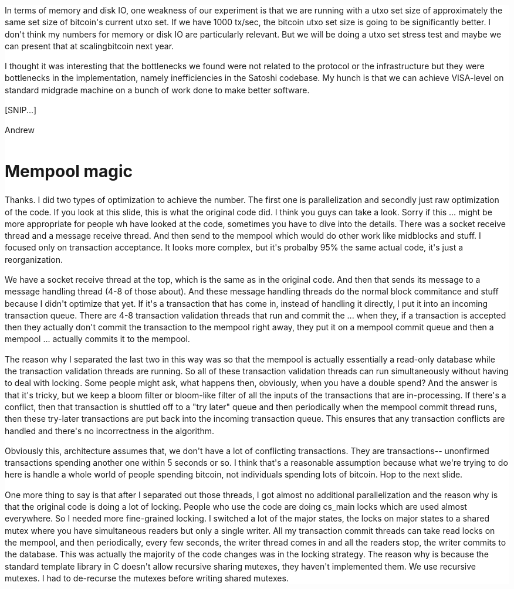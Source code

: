In terms of memory and disk IO, one weakness of our experiment is that we are running with a utxo set size of approximately the same set size of bitcoin's current utxo set. If we have 1000 tx/sec, the bitcoin utxo set size is going to be significantly better. I don't think my numbers for memory or disk IO are particularly relevant. But we will be doing a utxo set stress test and maybe we can present that at scalingbitcoin next year.

I thought it was interesting that the bottlenecks we found were not related to the protocol or the infrastructure but they were bottlenecks in the implementation, namely inefficiencies in the Satoshi codebase. My hunch is that we can achieve VISA-level on standard midgrade machine on a bunch of work done to make better software.

[SNIP...]

Andrew

# Mempool magic

Thanks. I did two types of optimization to achieve the number. The first one is parallelization and secondly just raw optimization of the code. If you look at this slide, this is what the original code did. I think you guys can take a look. Sorry if this ... might be more appropriate for people wh have looked at the code, sometimes you have to dive into the details. There was a socket receive thread and a message receive thread. And then send to the mempool which would do other work like midblocks and stuff. I focused only on transaction acceptance. It looks more complex, but it's probalby 95% the same actual code, it's just a reorganization.

We have a socket receive thread at the top, which is the same as in the original code. And then that sends its message to a message handling thread (4-8 of those about). And these message handling threads do the normal block commitance and stuff because I didn't optimize that yet. If it's a transaction that has come in, instead of handling it directly, I put it into an incoming transaction queue. There are 4-8 transaction validation threads that run and commit the ... when they, if a transaction is accepted then they actually don't commit the transaction to the mempool right away, they put it on a mempool commit queue and then a mempool ... actually commits it to the mempool.

The reason why I separated the last two in this way was so that the mempool is actually essentially a read-only database while the transaction validation threads are running. So all of these transaction validation threads can run simultaneously without having to deal with locking. Some people might ask, what happens then, obviously, when you have a double spend? And the answer is that it's tricky, but we keep a bloom filter or bloom-like filter of all the inputs of the transactions that are in-processing. If there's a conflict, then that transaction is shuttled off to a "try later" queue and then periodically when the mempool commit thread runs, then these try-later transactions are put back into the incoming transaction queue. This ensures that any transaction conflicts are handled and there's no incorrectness in the algorithm.

Obviously this, architecture assumes that, we don't have a lot of conflicting transactions. They are transactions-- unonfirmed transactions spending another one within 5 seconds or so. I think that's a reasonable assumption because what we're trying to do here is handle a whole world of people spending bitcoin, not individuals spending lots of bitcoin. Hop to the next slide.

One more thing to say is that after I separated out those threads, I got almost no additional parallelization and the reason why is that the original code is doing a lot of locking. People who use the code are doing cs\_main locks which are used almost everywhere. So I needed more fine-grained locking. I switched a lot of the major states, the locks on major states to a shared mutex where you have simultaneous readers but only a single writer. All my transaction commit threads can take read locks on the mempool, and then periodically, every few seconds, the writer thread comes in and all the readers stop, the writer commits to the database. This was actually the majority of the code changes was in the locking strategy. The reason why is because the standard template library in C doesn't allow recursive sharing mutexes, they haven't implemented them. We use recursive mutexes. I had to de-recurse the mutexes before writing shared mutexes.
